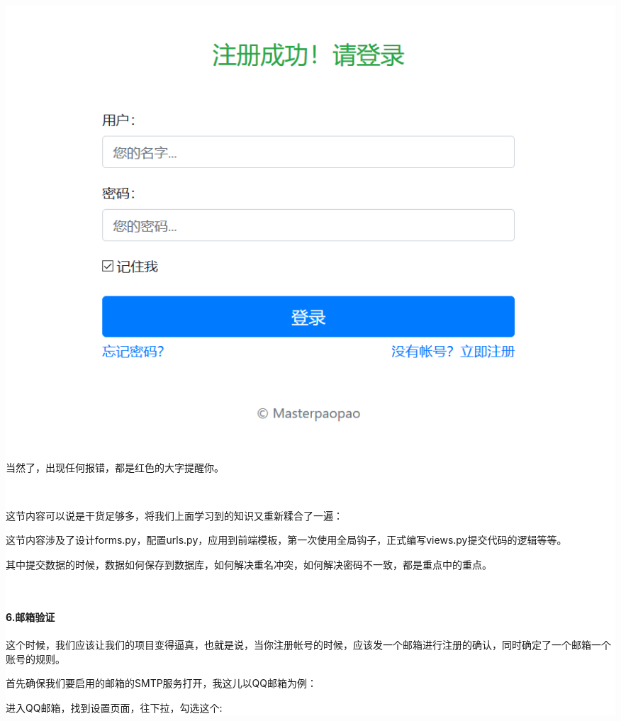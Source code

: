 ![1564675212332](assets/1564675212332.png)

当然了，出现任何报错，都是红色的大字提醒你。

&nbsp;

这节内容可以说是干货足够多，将我们上面学习到的知识又重新糅合了一遍：

这节内容涉及了设计forms.py，配置urls.py，应用到前端模板，第一次使用全局钩子，正式编写views.py提交代码的逻辑等等。

其中提交数据的时候，数据如何保存到数据库，如何解决重名冲突，如何解决密码不一致，都是重点中的重点。

&nbsp;

#### 6.邮箱验证

这个时候，我们应该让我们的项目变得逼真，也就是说，当你注册帐号的时候，应该发一个邮箱进行注册的确认，同时确定了一个邮箱一个账号的规则。

首先确保我们要启用的邮箱的SMTP服务打开，我这儿以QQ邮箱为例：

进入QQ邮箱，找到设置页面，往下拉，勾选这个:

